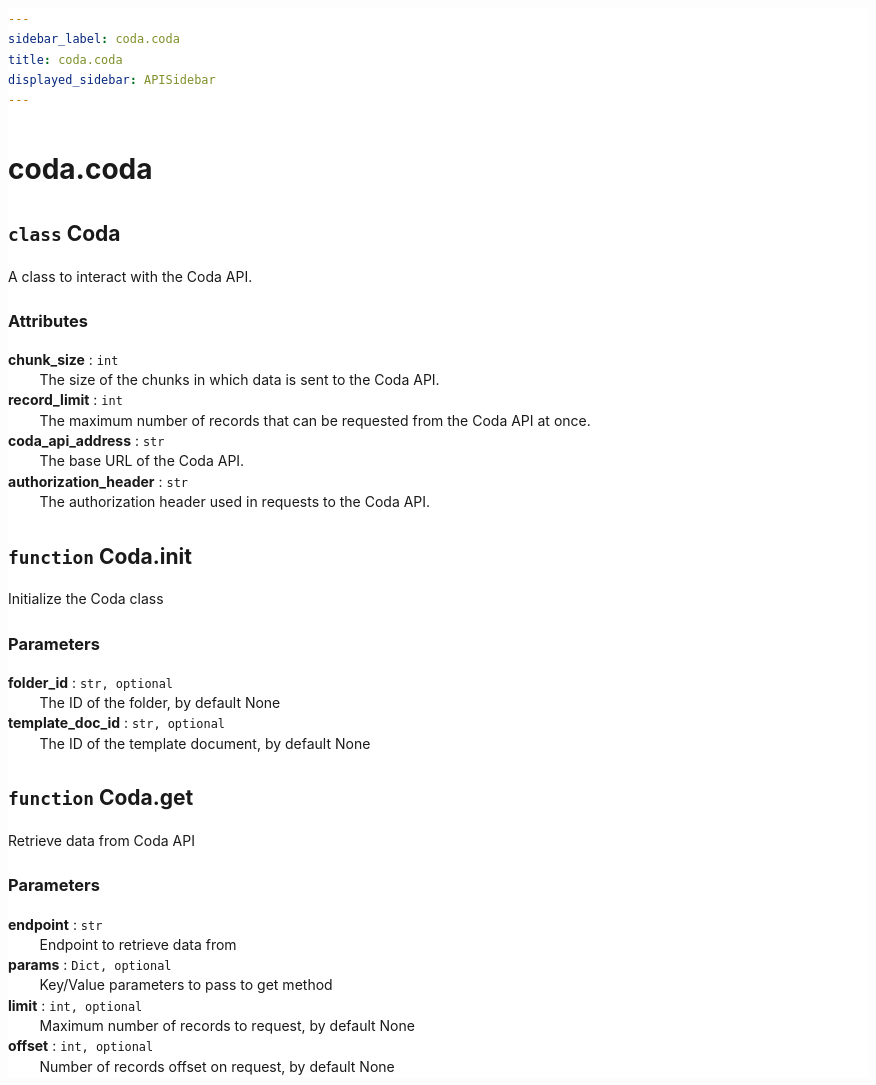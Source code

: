 ```yaml
---
sidebar_label: coda.coda
title: coda.coda
displayed_sidebar: APISidebar
--- 
```



# coda.coda


## `class` Coda
  
A class to interact with the Coda API.  
  
### Attributes  
  
**chunk_size** : `int`  
&nbsp; &nbsp; &nbsp; &nbsp; The size of the chunks in which data is sent to the Coda API.  
**record_limit** : `int`  
&nbsp; &nbsp; &nbsp; &nbsp; The maximum number of records that can be requested from the Coda API at once.  
**coda_api_address** : `str`  
&nbsp; &nbsp; &nbsp; &nbsp; The base URL of the Coda API.  
**authorization_header** : `str`  
&nbsp; &nbsp; &nbsp; &nbsp; The authorization header used in requests to the Coda API.  


## `function` Coda.__init__
  
Initialize the Coda class  
  
### Parameters  
  
**folder_id** : `str, optional`  
&nbsp; &nbsp; &nbsp; &nbsp; The ID of the folder, by default None  
**template_doc_id** : `str, optional`  
&nbsp; &nbsp; &nbsp; &nbsp; The ID of the template document, by default None  


## `function` Coda.get
  
Retrieve data from Coda API  
  
### Parameters  
  
**endpoint** : `str`  
&nbsp; &nbsp; &nbsp; &nbsp; Endpoint to retrieve data from  
**params** : `Dict, optional`  
&nbsp; &nbsp; &nbsp; &nbsp; Key/Value parameters to pass to get method  
**limit** : `int, optional`  
&nbsp; &nbsp; &nbsp; &nbsp; Maximum number of records to request, by default None  
**offset** : `int, optional`  
&nbsp; &nbsp; &nbsp; &nbsp; Number of records offset on request, by default None  
  